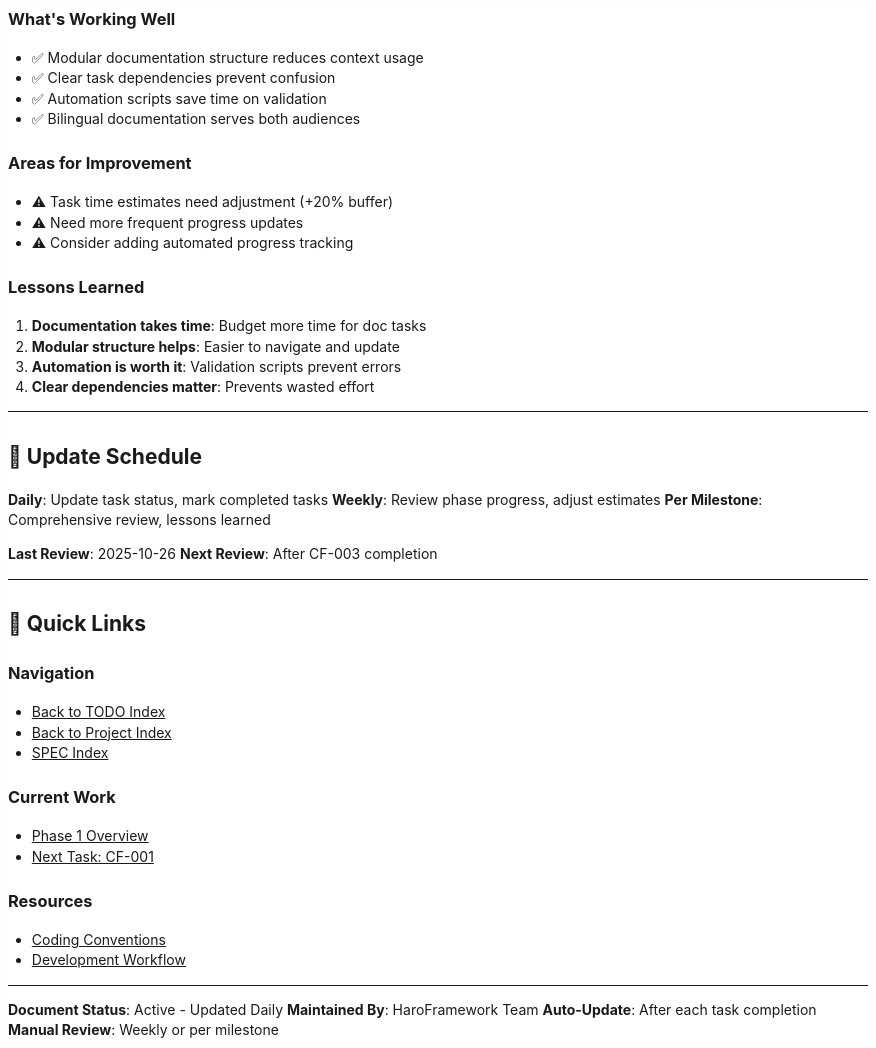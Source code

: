 ### What's Working Well
- ✅ Modular documentation structure reduces context usage
- ✅ Clear task dependencies prevent confusion
- ✅ Automation scripts save time on validation
- ✅ Bilingual documentation serves both audiences

### Areas for Improvement
- ⚠️ Task time estimates need adjustment (+20% buffer)
- ⚠️ Need more frequent progress updates
- ⚠️ Consider adding automated progress tracking

### Lessons Learned
1. **Documentation takes time**: Budget more time for doc tasks
2. **Modular structure helps**: Easier to navigate and update
3. **Automation is worth it**: Validation scripts prevent errors
4. **Clear dependencies matter**: Prevents wasted effort

---

## 🔄 Update Schedule

**Daily**: Update task status, mark completed tasks
**Weekly**: Review phase progress, adjust estimates
**Per Milestone**: Comprehensive review, lessons learned

**Last Review**: 2025-10-26
**Next Review**: After CF-003 completion

---

## 🔗 Quick Links

### Navigation
- [Back to TODO Index](./README.md)
- [Back to Project Index](../index.md)
- [SPEC Index](../spec/README.md)

### Current Work
- [Phase 1 Overview](./phase1-core-foundation/README.md)
- [Next Task: CF-001](./phase1-core-foundation/phase-a-foundation/CF-001-singleton.md)

### Resources
- [Coding Conventions](../../doc/guidelines/coding-conventions.md)
- [Development Workflow](../../doc/workflow/development-workflow.md)

---

**Document Status**: Active - Updated Daily
**Maintained By**: HaroFramework Team
**Auto-Update**: After each task completion
**Manual Review**: Weekly or per milestone
